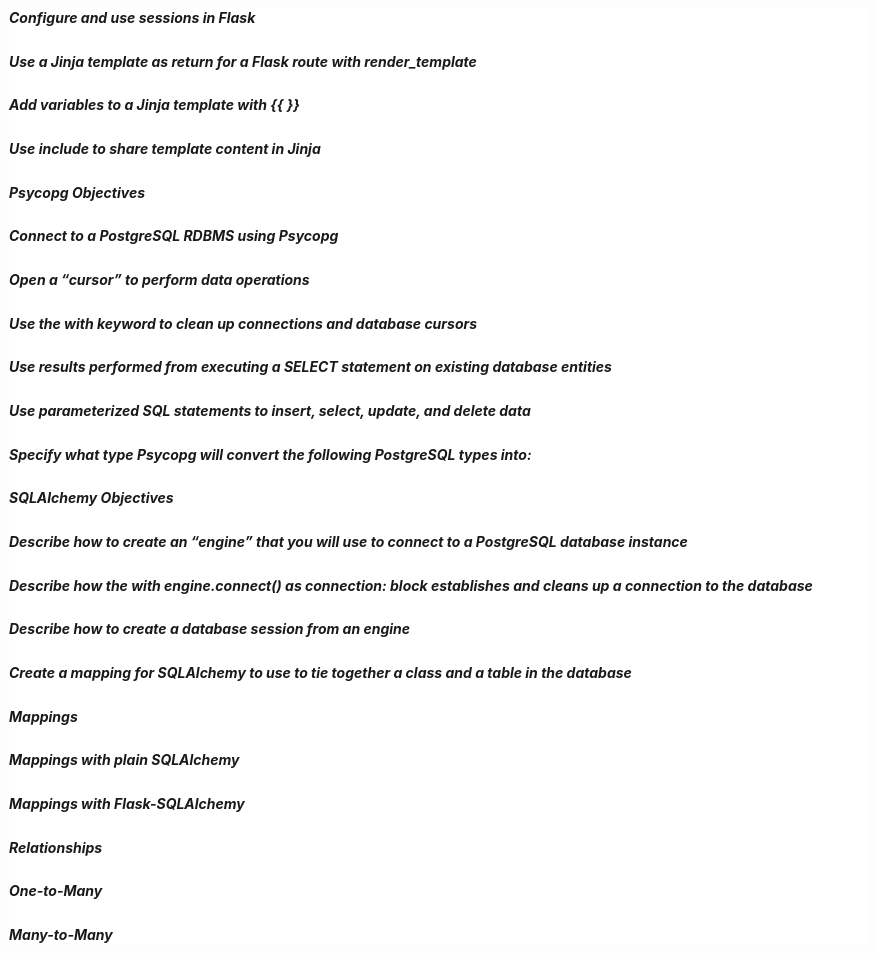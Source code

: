 ##### Configure and use sessions in Flask

##### Use a Jinja template as return for a Flask route with render\_template

##### Add variables to a Jinja template with {{ }}

##### Use include to share template content in Jinja

##### Psycopg Objectives

##### Connect to a PostgreSQL RDBMS using Psycopg

##### Open a “cursor” to perform data operations

##### Use the with keyword to clean up connections and database cursors

##### Use results performed from executing a SELECT statement on existing database entities

##### Use parameterized SQL statements to insert, select, update, and delete data

##### Specify what type Psycopg will convert the following PostgreSQL types into:

##### SQLAlchemy Objectives

##### Describe how to create an “engine” that you will use to connect to a PostgreSQL database instance

##### Describe how the with engine.connect() as connection: block establishes and cleans up a connection to the database

##### Describe how to create a database session from an engine

##### Create a mapping for SQLAlchemy to use to tie together a class and a table in the database

##### Mappings

##### Mappings with plain SQLAlchemy

##### Mappings with Flask-SQLAlchemy

##### Relationships

##### One-to-Many

##### Many-to-Many
